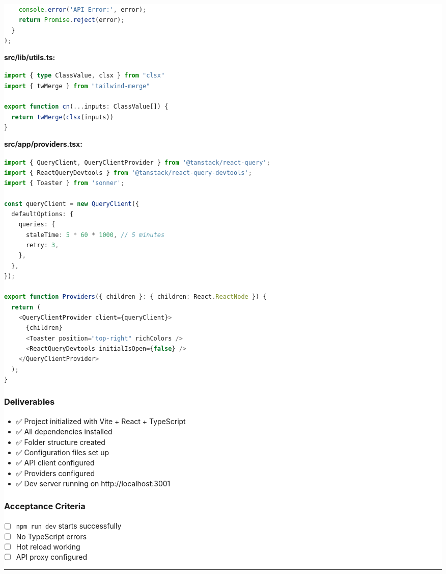 ```typescript
    console.error('API Error:', error);
    return Promise.reject(error);
  }
);
```

**src/lib/utils.ts:**
```typescript
import { type ClassValue, clsx } from "clsx"
import { twMerge } from "tailwind-merge"

export function cn(...inputs: ClassValue[]) {
  return twMerge(clsx(inputs))
}
```

**src/app/providers.tsx:**
```typescript
import { QueryClient, QueryClientProvider } from '@tanstack/react-query';
import { ReactQueryDevtools } from '@tanstack/react-query-devtools';
import { Toaster } from 'sonner';

const queryClient = new QueryClient({
  defaultOptions: {
    queries: {
      staleTime: 5 * 60 * 1000, // 5 minutes
      retry: 3,
    },
  },
});

export function Providers({ children }: { children: React.ReactNode }) {
  return (
    <QueryClientProvider client={queryClient}>
      {children}
      <Toaster position="top-right" richColors />
      <ReactQueryDevtools initialIsOpen={false} />
    </QueryClientProvider>
  );
}
```

### Deliverables
- ✅ Project initialized with Vite + React + TypeScript
- ✅ All dependencies installed
- ✅ Folder structure created
- ✅ Configuration files set up
- ✅ API client configured
- ✅ Providers configured
- ✅ Dev server running on http://localhost:3001

### Acceptance Criteria
- [ ] `npm run dev` starts successfully
- [ ] No TypeScript errors
- [ ] Hot reload working
- [ ] API proxy configured

---